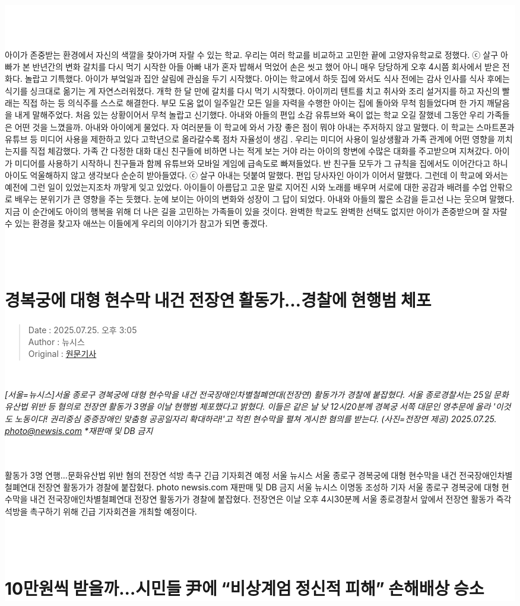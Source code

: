 <img alt="" class="_LAZY_LOADING _LAZY_LOADING_INIT_HIDE" src="https://imgnews.pstatic.net/image/047/2025/07/25/0002482330_001_20250725150412560.jpg?type=w860" id="img1" style="display: none;"></img>  
<br/><br/>  
  
아이가 존중받는 환경에서 자신의 색깔을 찾아가며 자랄 수 있는 학교.
우리는 여러 학교를 비교하고 고민한 끝에 고양자유학교로 정했다.
ⓒ 살구 아빠가 본 반년간의 변화 갈치를 다시 먹기 시작한 아들 아빠 내가 혼자 밥해서 먹었어 손은 씻고 했어 아니 매우 당당하게 오후 4시쯤 회사에서 받은 전화다.
놀랍고 기특했다.
아이가 부엌일과 집안 살림에 관심을 두기 시작했다.
아이는 학교에서 하듯 집에 와서도 식사 전에는 감사 인사를 식사 후에는 식기를 싱크대로 옮기는 게 자연스러워졌다.
개학 한 달 만에 갈치를 다시 먹기 시작했다.
아이끼리 텐트를 치고 취사와 조리 설거지를 하고 자신의 빨래는 직접 하는 등 의식주를 스스로 해결한다.
부모 도움 없이 일주일간 모든 일을 자력을 수행한 아이는 집에 돌아와 무척 힘들었다며 한 가지 깨달음을 내게 말해주었다.
처음 있는 상황이어서 무척 놀랍고 신기했다.
아내와 아들의 편입 소감 유튜브와 욕이 없는 학교 오길 잘했네 그동안 우리 가족들은 어떤 것을 느꼈을까.
아내와 아이에게 물었다.
자 여러분들 이 학교에 와서 가장 좋은 점이 뭐야 아내는 주저하지 않고 말했다.
이 학교는 스마트폰과 유튜브 등 미디어 사용을 제한하고 있다 고학년으로 올라갈수록 점차 자율성이 생김 .
우리는 미디어 사용이 일상생활과 가족 관계에 어떤 영향을 끼치는지를 직접 체감했다.
가족 간 다정한 대화 대신 친구들에 비하면 나는 적게 보는 거야 라는 아이의 항변에 수많은 대화를 주고받으며 지쳐갔다.
아이가 미디어를 사용하기 시작하니 친구들과 함께 유튜브와 모바일 게임에 급속도로 빠져들었다.
반 친구들 모두가 그 규칙을 집에서도 이어간다고 하니 아이도 억울해하지 않고 생각보다 순순히 받아들였다.
ⓒ 살구 아내는 덧붙여 말했다.
편입 당사자인 아이가 이어서 말했다.
그런데 이 학교에 와서는 예전에 그런 일이 있었는지조차 까맣게 잊고 있었다.
아이들이 아름답고 고운 말로 지어진 시와 노래를 배우며 서로에 대한 공감과 배려를 수업 안팎으로 배우는 분위기가 큰 영향을 주는 듯했다.
눈에 보이는 아이의 변화와 성장이 그 답이 되었다.
아내와 아들의 짧은 소감을 듣고선 나는 웃으며 말했다.
지금 이 순간에도 아이의 행복을 위해 더 나은 길을 고민하는 가족들이 있을 것이다.
완벽한 학교도 완벽한 선택도 없지만 아이가 존중받으며 잘 자랄 수 있는 환경을 찾고자 애쓰는 이들에게 우리의 이야기가 참고가 되면 좋겠다.  
<br/><br/><br/>  

  
# 경복궁에 대형 현수막 내건 전장연 활동가…경찰에 현행범 체포  
  
> Date : 2025.07.25. 오후 3:05  
> Author : 뉴시스  
> Original : [원문기사](https://n.news.naver.com/mnews/article/003/0013385290?sid=102)  
<br/>  
  
<img alt="[서울=뉴시스]서울 종로구 경복궁에 대형 현수막을 내건 전국장애인차별철폐연대(전장연) 활동가가 경찰에 붙잡혔다. 서울 종로경찰서는 25일 문화유산법 위반 등 혐의로 전장연 활동가 3명을 이날 현행범 체포했다고 밝혔다" class="_LAZY_LOADING _LAZY_LOADING_INIT_HIDE" src="https://imgnews.pstatic.net/image/003/2025/07/25/NISI20250725_0001903042_web_20250725150148_20250725150514272.jpg?type=w860" id="img1" style="display: none;"></img><em class="img_desc">[서울=뉴시스]서울 종로구 경복궁에 대형 현수막을 내건 전국장애인차별철폐연대(전장연) 활동가가 경찰에 붙잡혔다. 서울 종로경찰서는 25일 문화유산법 위반 등 혐의로 전장연 활동가 3명을 이날 현행범 체포했다고 밝혔다. 이들은 같은 날 낮 12시20분께 경복궁 서쪽 대문인 영추문에 올라 '이것도 노동이다! 권리중심 중증장애인 맞춤형 공공일자리 확대하라!'고 적힌 현수막을 펼쳐 게시한 혐의를 받는다. (사진=전장연 제공) 2025.07.25. photo@newsis.com *재판매 및 DB 금지</em>  
<br/><br/>  
  
활동가 3명 연행…문화유산법 위반 혐의 전장연 석방 촉구 긴급 기자회견 예정 서울 뉴시스 서울 종로구 경복궁에 대형 현수막을 내건 전국장애인차별철폐연대 전장연 활동가가 경찰에 붙잡혔다.
photo newsis.com 재판매 및 DB 금지 서울 뉴시스 이명동 조성하 기자 서울 종로구 경복궁에 대형 현수막을 내건 전국장애인차별철폐연대 전장연 활동가가 경찰에 붙잡혔다.
전장연은 이날 오후 4시30분께 서울 종로경찰서 앞에서 전장연 활동가 즉각 석방을 촉구하기 위해 긴급 기자회견을 개최할 예정이다.  
<br/><br/><br/>  

  
# 10만원씩 받을까…시민들 尹에 “비상계엄 정신적 피해” 손해배상 승소  
  